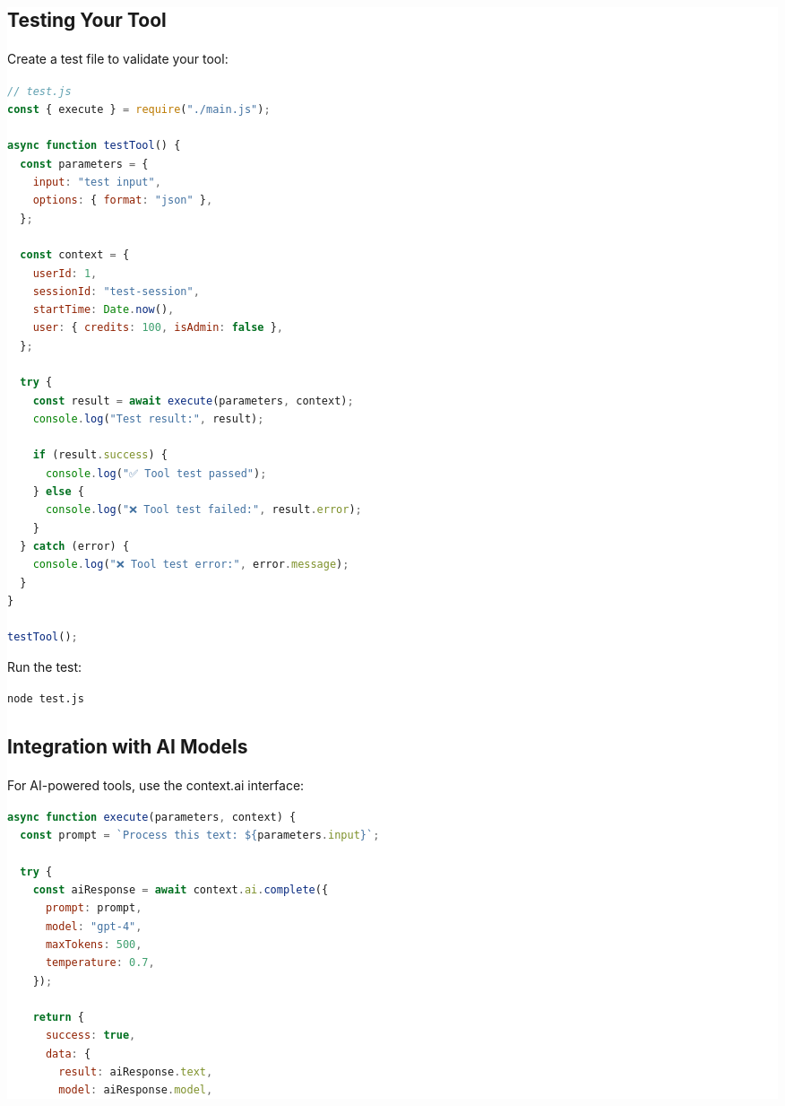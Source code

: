## Testing Your Tool

Create a test file to validate your tool:

```javascript
// test.js
const { execute } = require("./main.js");

async function testTool() {
  const parameters = {
    input: "test input",
    options: { format: "json" },
  };

  const context = {
    userId: 1,
    sessionId: "test-session",
    startTime: Date.now(),
    user: { credits: 100, isAdmin: false },
  };

  try {
    const result = await execute(parameters, context);
    console.log("Test result:", result);

    if (result.success) {
      console.log("✅ Tool test passed");
    } else {
      console.log("❌ Tool test failed:", result.error);
    }
  } catch (error) {
    console.log("❌ Tool test error:", error.message);
  }
}

testTool();
```

Run the test:

```bash
node test.js
```

## Integration with AI Models

For AI-powered tools, use the context.ai interface:

```javascript
async function execute(parameters, context) {
  const prompt = `Process this text: ${parameters.input}`;

  try {
    const aiResponse = await context.ai.complete({
      prompt: prompt,
      model: "gpt-4",
      maxTokens: 500,
      temperature: 0.7,
    });

    return {
      success: true,
      data: {
        result: aiResponse.text,
        model: aiResponse.model,
```